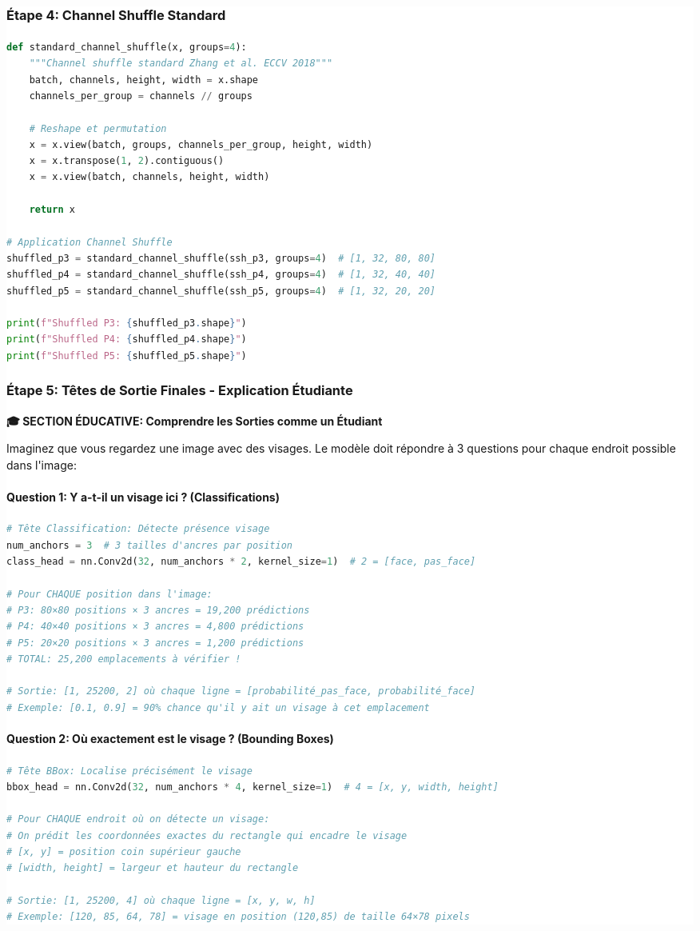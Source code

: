```python
```

### Étape 4: Channel Shuffle Standard

```python
def standard_channel_shuffle(x, groups=4):
    """Channel shuffle standard Zhang et al. ECCV 2018"""
    batch, channels, height, width = x.shape
    channels_per_group = channels // groups
    
    # Reshape et permutation
    x = x.view(batch, groups, channels_per_group, height, width)
    x = x.transpose(1, 2).contiguous()
    x = x.view(batch, channels, height, width)
    
    return x

# Application Channel Shuffle
shuffled_p3 = standard_channel_shuffle(ssh_p3, groups=4)  # [1, 32, 80, 80]
shuffled_p4 = standard_channel_shuffle(ssh_p4, groups=4)  # [1, 32, 40, 40]
shuffled_p5 = standard_channel_shuffle(ssh_p5, groups=4)  # [1, 32, 20, 20]

print(f"Shuffled P3: {shuffled_p3.shape}")  
print(f"Shuffled P4: {shuffled_p4.shape}")  
print(f"Shuffled P5: {shuffled_p5.shape}")  
```

### Étape 5: Têtes de Sortie Finales - Explication Étudiante

**🎓 SECTION ÉDUCATIVE: Comprendre les Sorties comme un Étudiant**

Imaginez que vous regardez une image avec des visages. Le modèle doit répondre à 3 questions pour chaque endroit possible dans l'image:

#### **Question 1: Y a-t-il un visage ici ?** (Classifications)
```python
# Tête Classification: Détecte présence visage
num_anchors = 3  # 3 tailles d'ancres par position
class_head = nn.Conv2d(32, num_anchors * 2, kernel_size=1)  # 2 = [face, pas_face]

# Pour CHAQUE position dans l'image:
# P3: 80×80 positions × 3 ancres = 19,200 prédictions  
# P4: 40×40 positions × 3 ancres = 4,800 prédictions
# P5: 20×20 positions × 3 ancres = 1,200 prédictions
# TOTAL: 25,200 emplacements à vérifier !

# Sortie: [1, 25200, 2] où chaque ligne = [probabilité_pas_face, probabilité_face]
# Exemple: [0.1, 0.9] = 90% chance qu'il y ait un visage à cet emplacement
```

#### **Question 2: Où exactement est le visage ?** (Bounding Boxes)
```python
# Tête BBox: Localise précisément le visage
bbox_head = nn.Conv2d(32, num_anchors * 4, kernel_size=1)  # 4 = [x, y, width, height]

# Pour CHAQUE endroit où on détecte un visage:
# On prédit les coordonnées exactes du rectangle qui encadre le visage
# [x, y] = position coin supérieur gauche
# [width, height] = largeur et hauteur du rectangle

# Sortie: [1, 25200, 4] où chaque ligne = [x, y, w, h]
# Exemple: [120, 85, 64, 78] = visage en position (120,85) de taille 64×78 pixels
```